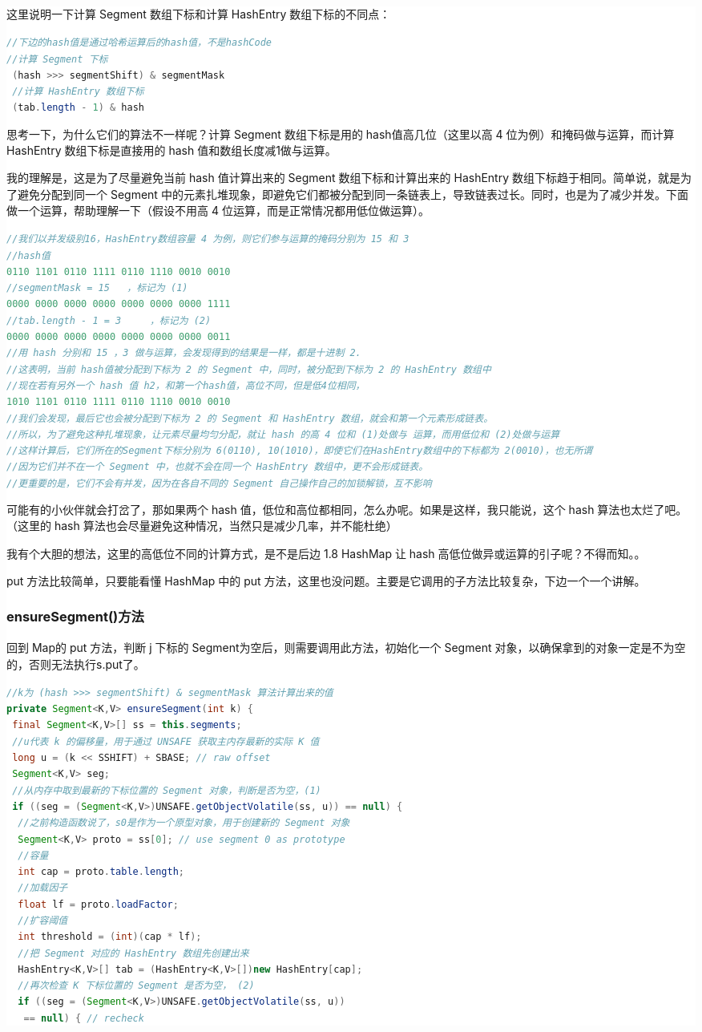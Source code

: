 这里说明一下计算 Segment 数组下标和计算 HashEntry 数组下标的不同点：

```java
//下边的hash值是通过哈希运算后的hash值，不是hashCode
//计算 Segment 下标
 (hash >>> segmentShift) & segmentMask 
 //计算 HashEntry 数组下标
 (tab.length - 1) & hash
```

思考一下，为什么它们的算法不一样呢？计算 Segment 数组下标是用的 hash值高几位（这里以高 4 位为例）和掩码做与运算，而计算 HashEntry 数组下标是直接用的 hash 值和数组长度减1做与运算。

我的理解是，这是为了尽量避免当前 hash 值计算出来的 Segment 数组下标和计算出来的 HashEntry 数组下标趋于相同。简单说，就是为了避免分配到同一个 Segment 中的元素扎堆现象，即避免它们都被分配到同一条链表上，导致链表过长。同时，也是为了减少并发。下面做一个运算，帮助理解一下（假设不用高 4 位运算，而是正常情况都用低位做运算）。

```java
//我们以并发级别16，HashEntry数组容量 4 为例，则它们参与运算的掩码分别为 15 和 3
//hash值
0110 1101 0110 1111 0110 1110 0010 0010
//segmentMask = 15   ，标记为 (1)
0000 0000 0000 0000 0000 0000 0000 1111
//tab.length - 1 = 3     ，标记为 (2)
0000 0000 0000 0000 0000 0000 0000 0011
//用 hash 分别和 15 ，3 做与运算，会发现得到的结果是一样，都是十进制 2.
//这表明，当前 hash值被分配到下标为 2 的 Segment 中，同时，被分配到下标为 2 的 HashEntry 数组中
//现在若有另外一个 hash 值 h2，和第一个hash值，高位不同，但是低4位相同，
1010 1101 0110 1111 0110 1110 0010 0010
//我们会发现，最后它也会被分配到下标为 2 的 Segment 和 HashEntry 数组，就会和第一个元素形成链表。
//所以，为了避免这种扎堆现象，让元素尽量均匀分配，就让 hash 的高 4 位和 (1)处做与 运算，而用低位和 (2)处做与运算
//这样计算后，它们所在的Segment下标分别为 6(0110), 10(1010)，即使它们在HashEntry数组中的下标都为 2(0010)，也无所谓
//因为它们并不在一个 Segment 中，也就不会在同一个 HashEntry 数组中，更不会形成链表。
//更重要的是，它们不会有并发，因为在各自不同的 Segment 自己操作自己的加锁解锁，互不影响
```

可能有的小伙伴就会打岔了，那如果两个 hash 值，低位和高位都相同，怎么办呢。如果是这样，我只能说，这个 hash 算法也太烂了吧。（这里的 hash 算法也会尽量避免这种情况，当然只是减少几率，并不能杜绝）

我有个大胆的想法，这里的高低位不同的计算方式，是不是后边 1.8 HashMap 让 hash 高低位做异或运算的引子呢？不得而知。。

put 方法比较简单，只要能看懂 HashMap 中的 put 方法，这里也没问题。主要是它调用的子方法比较复杂，下边一个一个讲解。

### ensureSegment()方法

回到 Map的 put 方法，判断 j 下标的 Segment为空后，则需要调用此方法，初始化一个 Segment 对象，以确保拿到的对象一定是不为空的，否则无法执行s.put了。

```java
//k为 (hash >>> segmentShift) & segmentMask 算法计算出来的值
private Segment<K,V> ensureSegment(int k) {
 final Segment<K,V>[] ss = this.segments;
 //u代表 k 的偏移量，用于通过 UNSAFE 获取主内存最新的实际 K 值
 long u = (k << SSHIFT) + SBASE; // raw offset
 Segment<K,V> seg;
 //从内存中取到最新的下标位置的 Segment 对象，判断是否为空，(1)
 if ((seg = (Segment<K,V>)UNSAFE.getObjectVolatile(ss, u)) == null) {
  //之前构造函数说了，s0是作为一个原型对象，用于创建新的 Segment 对象
  Segment<K,V> proto = ss[0]; // use segment 0 as prototype
  //容量
  int cap = proto.table.length;
  //加载因子
  float lf = proto.loadFactor;
  //扩容阈值
  int threshold = (int)(cap * lf);
  //把 Segment 对应的 HashEntry 数组先创建出来
  HashEntry<K,V>[] tab = (HashEntry<K,V>[])new HashEntry[cap];
  //再次检查 K 下标位置的 Segment 是否为空， (2)
  if ((seg = (Segment<K,V>)UNSAFE.getObjectVolatile(ss, u))
   == null) { // recheck
```